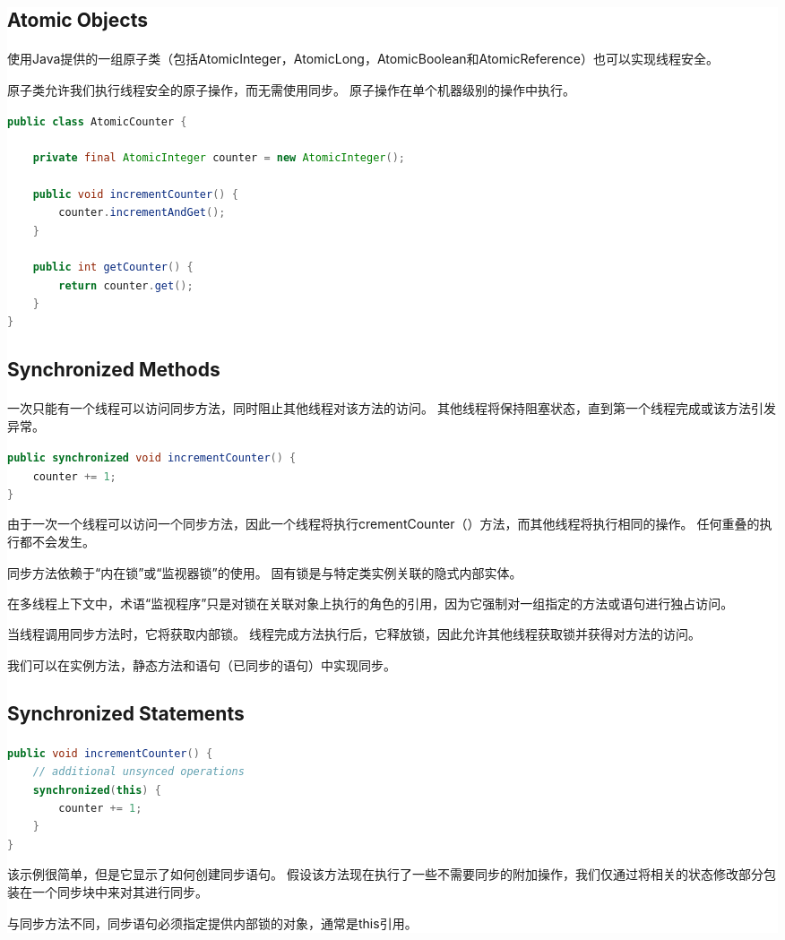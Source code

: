 ## Atomic Objects

使用Java提供的一组原子类（包括AtomicInteger，AtomicLong，AtomicBoolean和AtomicReference）也可以实现线程安全。

原子类允许我们执行线程安全的原子操作，而无需使用同步。 原子操作在单个机器级别的操作中执行。

```java
public class AtomicCounter {

    private final AtomicInteger counter = new AtomicInteger();

    public void incrementCounter() {
        counter.incrementAndGet();
    }

    public int getCounter() {
        return counter.get();
    }
}
```

## Synchronized Methods

一次只能有一个线程可以访问同步方法，同时阻止其他线程对该方法的访问。 其他线程将保持阻塞状态，直到第一个线程完成或该方法引发异常。

```java
public synchronized void incrementCounter() {
    counter += 1;
}
```

由于一次一个线程可以访问一个同步方法，因此一个线程将执行crementCounter（）方法，而其他线程将执行相同的操作。 任何重叠的执行都不会发生。

同步方法依赖于“内在锁”或“监视器锁”的使用。 固有锁是与特定类实例关联的隐式内部实体。

在多线程上下文中，术语“监视程序”只是对锁在关联对象上执行的角色的引用，因为它强制对一组指定的方法或语句进行独占访问。

当线程调用同步方法时，它将获取内部锁。 线程完成方法执行后，它释放锁，因此允许其他线程获取锁并获得对方法的访问。

我们可以在实例方法，静态方法和语句（已同步的语句）中实现同步。

## Synchronized Statements

```java
public void incrementCounter() {
    // additional unsynced operations
    synchronized(this) {
        counter += 1; 
    }
}
```

该示例很简单，但是它显示了如何创建同步语句。 假设该方法现在执行了一些不需要同步的附加操作，我们仅通过将相关的状态修改部分包装在一个同步块中来对其进行同步。

与同步方法不同，同步语句必须指定提供内部锁的对象，通常是this引用。
